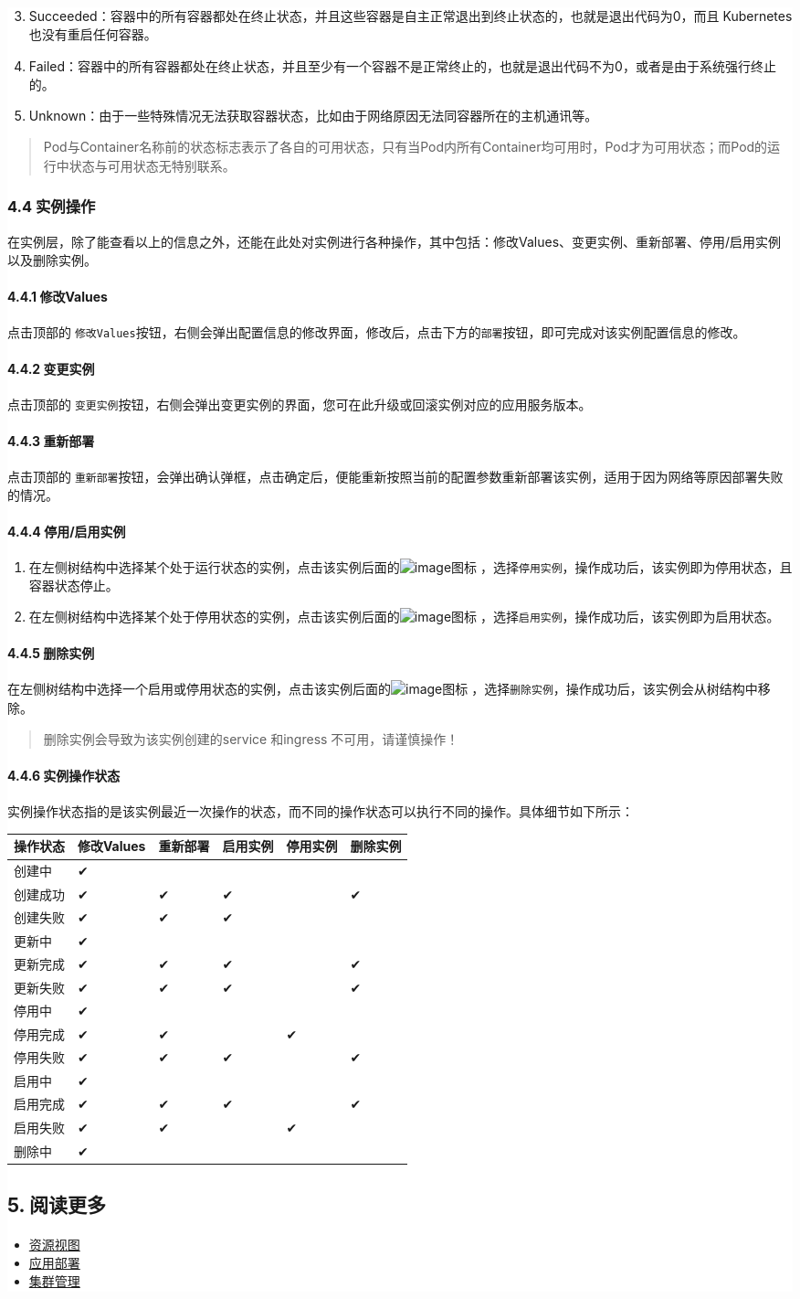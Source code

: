 3. Succeeded：容器中的所有容器都处在终止状态，并且这些容器是自主正常退出到终止状态的，也就是退出代码为0，而且 Kubernetes 也没有重启任何容器。

4. Failed：容器中的所有容器都处在终止状态，并且至少有一个容器不是正常终止的，也就是退出代码不为0，或者是由于系统强行终止的。

5. Unknown：由于一些特殊情况无法获取容器状态，比如由于网络原因无法同容器所在的主机通讯等。

<blockquote class="note">
Pod与Container名称前的状态标志表示了各自的可用状态，只有当Pod内所有Container均可用时，Pod才为可用状态；而Pod的运行中状态与可用状态无特别联系。
</blockquote>

### 4.4 实例操作

在实例层，除了能查看以上的信息之外，还能在此处对实例进行各种操作，其中包括：修改Values、变更实例、重新部署、停用/启用实例以及删除实例。

#### 4.4.1 修改Values

点击顶部的 `修改Values`按钮，右侧会弹出配置信息的修改界面，修改后，点击下方的`部署`按钮，即可完成对该实例配置信息的修改。

#### 4.4.2 变更实例

点击顶部的 `变更实例`按钮，右侧会弹出变更实例的界面，您可在此升级或回滚实例对应的应用服务版本。

#### 4.4.3 重新部署

点击顶部的 `重新部署`按钮，会弹出确认弹框，点击确定后，便能重新按照当前的配置参数重新部署该实例，适用于因为网络等原因部署失败的情况。

#### 4.4.4 停用/启用实例

1. 在左侧树结构中选择某个处于运行状态的实例，点击该实例后面的![image](https://minio.choerodon.com.cn/knowledgebase-service/file_7671a4afc2b040c2b315cadbfa688727_blob.png)图标 ，选择`停用实例`，操作成功后，该实例即为停用状态，且容器状态停止。

2. 在左侧树结构中选择某个处于停用状态的实例，点击该实例后面的![image](https://minio.choerodon.com.cn/knowledgebase-service/file_7671a4afc2b040c2b315cadbfa688727_blob.png)图标 ，选择`启用实例`，操作成功后，该实例即为启用状态。

#### 4.4.5 删除实例

在左侧树结构中选择一个启用或停用状态的实例，点击该实例后面的![image](https://minio.choerodon.com.cn/knowledgebase-service/file_7671a4afc2b040c2b315cadbfa688727_blob.png)图标 ，选择`删除实例`，操作成功后，该实例会从树结构中移除。

<blockquote class="warning">
删除实例会导致为该实例创建的service 和ingress 不可用，请谨慎操作！
</blockquote>

#### 4.4.6 实例操作状态

实例操作状态指的是该实例最近一次操作的状态，而不同的操作状态可以执行不同的操作。具体细节如下所示：

操作状态|修改Values|重新部署|启用实例|停用实例|删除实例
----|----|----|---|---|----
创建中|✔|
创建成功|✔|✔|✔| |✔|✔
创建失败|✔|✔|✔| | |✔
更新中|✔|
更新完成|✔|✔|✔| |✔|✔
更新失败|✔|✔|✔| |✔|✔
停用中|✔| | | | |
停用完成|✔|✔||✔| |✔
停用失败|✔|✔|✔||✔|✔
启用中|✔| | | |
启用完成|✔|✔|✔| |✔|✔
启用失败|✔|✔||✔| |✔
删除中|✔|  

## 5. 阅读更多

- [资源视图](../resource-view)
- [应用部署](../../../app-deploy)
- [集群管理](../../../cluster)